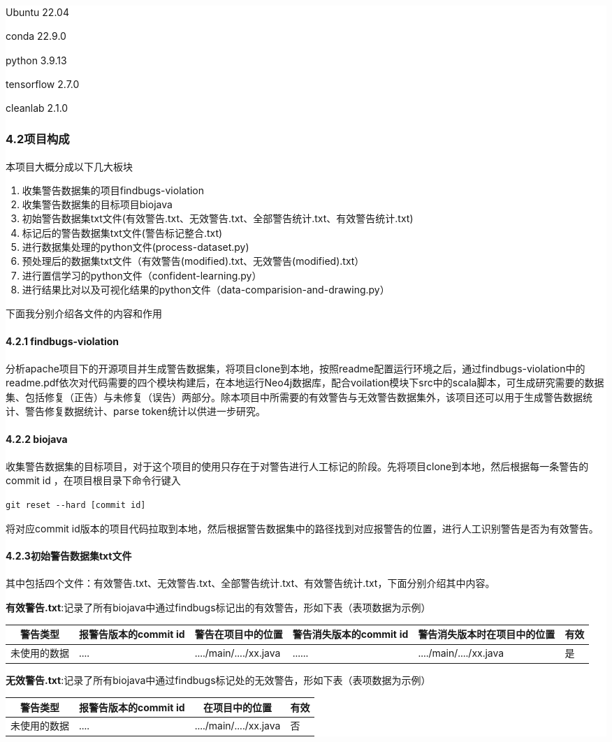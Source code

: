 Ubuntu 22.04

conda 22.9.0

python 3.9.13

tensorflow 2.7.0

cleanlab 2.1.0

### 4.2项目构成

本项目大概分成以下几大板块

1. 收集警告数据集的项目findbugs-violation
2. 收集警告数据集的目标项目biojava
3. 初始警告数据集txt文件(有效警告.txt、无效警告.txt、全部警告统计.txt、有效警告统计.txt)
4. 标记后的警告数据集txt文件(警告标记整合.txt)
5. 进行数据集处理的python文件(process-dataset.py)
6. 预处理后的数据集txt文件（有效警告(modified).txt、无效警告(modified).txt）
7. 进行置信学习的python文件（confident-learning.py）
8. 进行结果比对以及可视化结果的python文件（data-comparision-and-drawing.py）

下面我分别介绍各文件的内容和作用

#### 4.2.1 findbugs-violation

分析apache项目下的开源项目并生成警告数据集，将项目clone到本地，按照readme配置运行环境之后，通过findbugs-violation中的readme.pdf依次对代码需要的四个模块构建后，在本地运行Neo4j数据库，配合voilation模块下src中的scala脚本，可生成研究需要的数据集、包括修复（正告）与未修复（误告）两部分。除本项目中所需要的有效警告与无效警告数据集外，该项目还可以用于生成警告数据统计、警告修复数据统计、parse token统计以供进一步研究。

#### 4.2.2 biojava

收集警告数据集的目标项目，对于这个项目的使用只存在于对警告进行人工标记的阶段。先将项目clone到本地，然后根据每一条警告的commit id ，在项目根目录下命令行键入

```
git reset --hard [commit id]
```

将对应commit id版本的项目代码拉取到本地，然后根据警告数据集中的路径找到对应报警告的位置，进行人工识别警告是否为有效警告。

#### 4.2.3初始警告数据集txt文件

其中包括四个文件：有效警告.txt、无效警告.txt、全部警告统计.txt、有效警告统计.txt，下面分别介绍其中内容。

**有效警告.txt**:记录了所有biojava中通过findbugs标记出的有效警告，形如下表（表项数据为示例）



| 警告类型     | 报警告版本的commit id | 警告在项目中的位置     | 警告消失版本的commit id | 警告消失版本时在项目中的位置 | 有效 |
| ------------ | --------------------- | ---------------------- | ----------------------- | ---------------------------- | ---- |
| 未使用的数据 | ....                  | ..../main/..../xx.java | ......                  | ..../main/..../xx.java       | 是   |

**无效警告.txt**:记录了所有biojava中通过findbugs标记处的无效警告，形如下表（表项数据为示例）



| 警告类型     | 报警告版本的commit id | 在项目中的位置         | 有效 |
| ------------ | --------------------- | ---------------------- | ---- |
| 未使用的数据 | ....                  | ..../main/..../xx.java | 否   |
